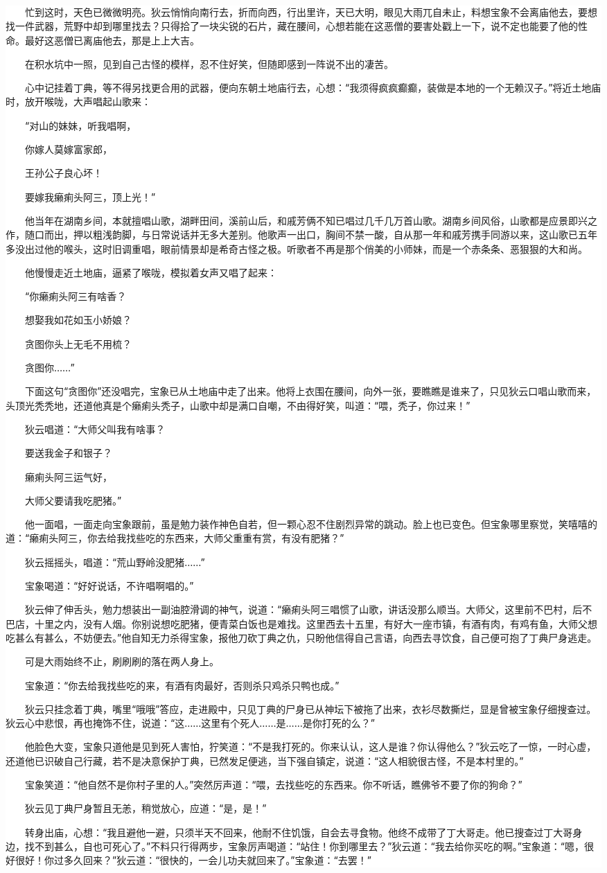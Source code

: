 　　忙到这时，天色已微微明亮。狄云悄悄向南行去，折而向西，行出里许，天已大明，眼见大雨兀自未止，料想宝象不会离庙他去，要想找一件武器，荒野中却到哪里找去？只得拾了一块尖锐的石片，藏在腰间，心想若能在这恶僧的要害处戳上一下，说不定也能要了他的性命。最好这恶僧已离庙他去，那是上上大吉。

　　在积水坑中一照，见到自己古怪的模样，忍不住好笑，但随即感到一阵说不出的凄苦。

　　心中记挂着丁典，等不得另找更合用的武器，便向东朝土地庙行去，心想：“我须得疯疯癫癫，装做是本地的一个无赖汉子。”将近土地庙时，放开喉咙，大声唱起山歌来：

　　“对山的妹妹，听我唱啊，

　　你嫁人莫嫁富家郎，

　　王孙公子良心坏！

　　要嫁我癞痢头阿三，顶上光！”

　　他当年在湖南乡间，本就擅唱山歌，湖畔田间，溪前山后，和戚芳俩不知已唱过几千几万首山歌。湖南乡间风俗，山歌都是应景即兴之作，随口而出，押以粗浅韵脚，与日常说话并无多大差别。他歌声一出口，胸间不禁一酸，自从那一年和戚芳携手同游以来，这山歌已五年多没出过他的喉头，这时旧调重唱，眼前情景却是希奇古怪之极。听歌者不再是那个俏美的小师妹，而是一个赤条条、恶狠狠的大和尚。

　　他慢慢走近土地庙，逼紧了喉咙，模拟着女声又唱了起来：

　　“你癞痢头阿三有啥香？

　　想娶我如花如玉小娇娘？

　　贪图你头上无毛不用梳？

　　贪图你……”

　　下面这句“贪图你”还没唱完，宝象已从土地庙中走了出来。他将上衣围在腰间，向外一张，要瞧瞧是谁来了，只见狄云口唱山歌而来，头顶光秃秃地，还道他真是个癞痢头秃子，山歌中却是满口自嘲，不由得好笑，叫道：“喂，秃子，你过来！”

　　狄云唱道：“大师父叫我有啥事？

　　要送我金子和银子？

　　癞痢头阿三运气好，

　　大师父要请我吃肥猪。”

　　他一面唱，一面走向宝象跟前，虽是勉力装作神色自若，但一颗心忍不住剧烈异常的跳动。脸上也已变色。但宝象哪里察觉，笑嘻嘻的道：“癞痢头阿三，你去给我找些吃的东西来，大师父重重有赏，有没有肥猪？”

　　狄云摇摇头，唱道：“荒山野岭没肥猪……”

　　宝象喝道：“好好说话，不许唱啊唱的。”

　　狄云伸了伸舌头，勉力想装出一副油腔滑调的神气，说道：“癞痢头阿三唱惯了山歌，讲话没那么顺当。大师父，这里前不巴村，后不巴店，十里之内，没有人烟。你别说想吃肥猪，便青菜白饭也是难找。这里西去十五里，有好大一座市镇，有酒有肉，有鸡有鱼，大师父想吃甚么有甚么，不妨便去。”他自知无力杀得宝象，报他刀砍丁典之仇，只盼他信得自己言语，向西去寻饮食，自己便可抱了丁典尸身逃走。

　　可是大雨始终不止，刷刷刷的落在两人身上。

　　宝象道：“你去给我找些吃的来，有酒有肉最好，否则杀只鸡杀只鸭也成。”

　　狄云只挂念着丁典，嘴里“哦哦”答应，走进殿中，只见丁典的尸身已从神坛下被拖了出来，衣衫尽数撕烂，显是曾被宝象仔细搜查过。狄云心中悲恨，再也掩饰不住，说道：“这……这里有个死人……是……是你打死的么？”

　　他脸色大变，宝象只道他是见到死人害怕，狞笑道：“不是我打死的。你来认认，这人是谁？你认得他么？”狄云吃了一惊，一时心虚，还道他已识破自己行藏，若不是决意保护丁典，已然发足便逃，当下强自镇定，说道：“这人相貌很古怪，不是本村里的。”

　　宝象笑道：“他自然不是你村子里的人。”突然厉声道：“喂，去找些吃的东西来。你不听话，瞧佛爷不要了你的狗命？”

　　狄云见丁典尸身暂且无恙，稍觉放心，应道：“是，是！”

　　转身出庙，心想：“我且避他一避，只须半天不回来，他耐不住饥饿，自会去寻食物。他终不成带了丁大哥走。他已搜查过丁大哥身边，找不到甚么，自也可死心了。”不料只行得两步，宝象厉声喝道：“站住！你到哪里去？”狄云道：“我去给你买吃的啊。”宝象道：“嗯，很好很好！你过多久回来？”狄云道：“很快的，一会儿功夫就回来了。”宝象道：“去罢！”
